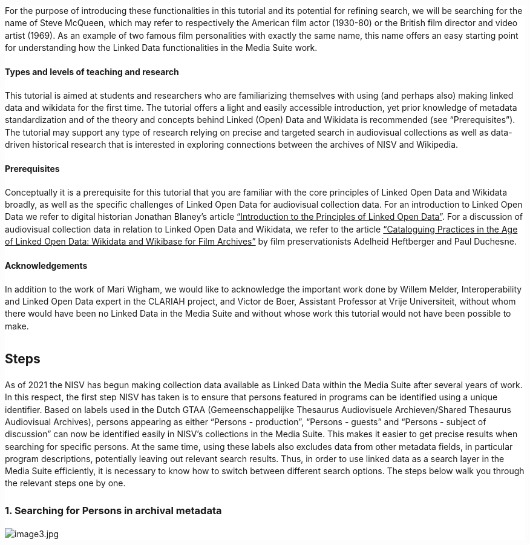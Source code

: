 For the purpose of introducing these functionalities in this tutorial and its potential for refining search, we will be searching for the name of Steve McQueen, which may refer to respectively the American film actor (1930-80) or the British film director and video artist (1969). As an example of two famous film personalities with exactly the same name, this name offers an easy starting point for understanding how the Linked Data functionalities in the Media Suite work.

#### Types and levels of teaching and research

This tutorial is aimed at students and researchers who are familiarizing themselves with using (and perhaps also) making linked data and wikidata for the first time. The tutorial offers a light and easily accessible introduction, yet prior knowledge of metadata standardization and of the theory and concepts behind Linked (Open) Data and Wikidata is recommended (see “Prerequisites”). The tutorial may support any type of research relying on precise and targeted search in audiovisual collections as well as data-driven historical research that is interested in exploring connections between the archives of NISV and Wikipedia.

#### Prerequisites

Conceptually it is a prerequisite for this tutorial that you are familiar with the core principles of Linked Open Data and Wikidata broadly, as well as the specific challenges of Linked Open Data for audiovisual collection data. For an introduction to Linked Open Data we refer to digital historian Jonathan Blaney’s article [“Introduction to the Principles of Linked Open Data”](https://programminghistorian.org/en/lessons/intro-to-linked-data). For a discussion of audiovisual collection data in relation to Linked Open Data and Wikidata, we refer to the article [“Cataloguing Practices in the Age of Linked Open Data: Wikidata and Wikibase for Film Archives”](https://www.fiafnet.org/pages/E-Resources/Cataloguing-Practices-Linked-Open-Data.html) by film preservationists Adelheid Heftberger and Paul Duchesne.

#### Acknowledgements

In addition to the work of Mari Wigham, we would like to acknowledge the important work done by Willem Melder, Interoperability and Linked Open Data expert in the CLARIAH project, and Victor de Boer, Assistant Professor at Vrije Universiteit, without whom there would have been no Linked Data in the Media Suite and without whose work this tutorial would not have been possible to make.

## Steps

As of 2021 the NISV has begun making collection data available as Linked Data within the Media Suite after several years of work. In this respect, the first step NISV has taken is to ensure that persons featured in programs can be identified using a unique identifier. Based on labels used in the Dutch GTAA (Gemeenschappelijke Thesaurus Audiovisuele Archieven/Shared Thesaurus Audiovisual Archives), persons appearing as either “Persons - production”, “Persons - guests” and “Persons - subject of discussion” can now be identified easily in NISV’s collections in the Media Suite. This makes it easier to get precise results when searching for specific persons. At the same time, using these labels also excludes data from other metadata fields, in particular program descriptions, potentially leaving out relevant search results. Thus, in order to use linked data as a search layer in the Media Suite efficiently, it is necessary to know how to switch between different search options. The steps below walk you through the relevant steps one by one.

### 1. Searching for Persons in archival metadata

![image3.jpg](/uploads/image3.jpg)
